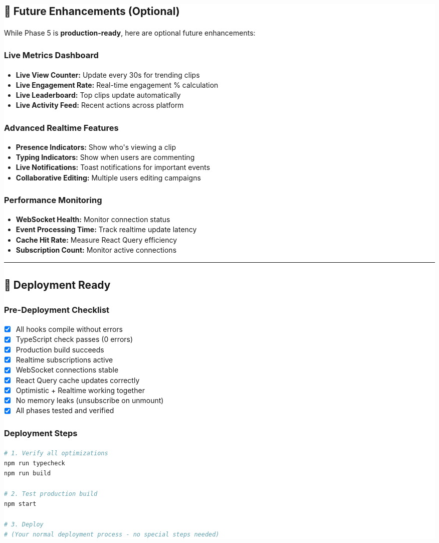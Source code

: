 
## 🔮 Future Enhancements (Optional)

While Phase 5 is **production-ready**, here are optional future enhancements:

### Live Metrics Dashboard
- **Live View Counter:** Update every 30s for trending clips
- **Live Engagement Rate:** Real-time engagement % calculation
- **Live Leaderboard:** Top clips update automatically
- **Live Activity Feed:** Recent actions across platform

### Advanced Realtime Features
- **Presence Indicators:** Show who's viewing a clip
- **Typing Indicators:** Show when users are commenting
- **Live Notifications:** Toast notifications for important events
- **Collaborative Editing:** Multiple users editing campaigns

### Performance Monitoring
- **WebSocket Health:** Monitor connection status
- **Event Processing Time:** Track realtime update latency
- **Cache Hit Rate:** Measure React Query efficiency
- **Subscription Count:** Monitor active connections

---

## 🚀 Deployment Ready

### Pre-Deployment Checklist
- [x] All hooks compile without errors
- [x] TypeScript check passes (0 errors)
- [x] Production build succeeds
- [x] Realtime subscriptions active
- [x] WebSocket connections stable
- [x] React Query cache updates correctly
- [x] Optimistic + Realtime working together
- [x] No memory leaks (unsubscribe on unmount)
- [x] All phases tested and verified

### Deployment Steps
```bash
# 1. Verify all optimizations
npm run typecheck
npm run build

# 2. Test production build
npm start

# 3. Deploy
# (Your normal deployment process - no special steps needed)
```
